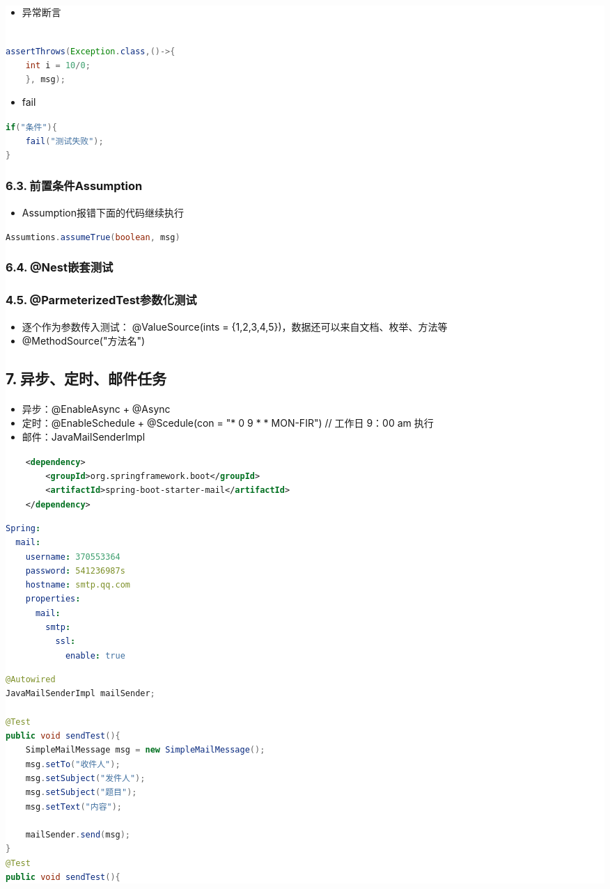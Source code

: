 - 异常断言
```java

assertThrows(Exception.class,()->{
    int i = 10/0;
    }, msg);
```
- fail
```java
if("条件"){
    fail("测试失败");
}
```

### 6.3. 前置条件Assumption
- Assumption报错下面的代码继续执行
```java
Assumtions.assumeTrue(boolean, msg)
```

### 6.4. @Nest嵌套测试

### 4.5. @ParmeterizedTest参数化测试
- 逐个作为参数传入测试： @ValueSource(ints = {1,2,3,4,5})，数据还可以来自文档、枚举、方法等
- @MethodSource("方法名")

## 7. 异步、定时、邮件任务
- 异步：@EnableAsync + @Async
- 定时：@EnableSchedule + @Scedule(con = "* 0 9 * * MON-FIR")   // 工作日 9：00 am 执行
- 邮件：JavaMailSenderImpl
```xml
    <dependency>
        <groupId>org.springframework.boot</groupId>
        <artifactId>spring-boot-starter-mail</artifactId>
    </dependency>
```
```yaml
Spring:
  mail:
    username: 370553364
    password: 541236987s
    hostname: smtp.qq.com
    properties:
      mail:
        smtp:
          ssl:
            enable: true
```
```java
@Autowired
JavaMailSenderImpl mailSender;

@Test
public void sendTest(){
    SimpleMailMessage msg = new SimpleMailMessage();
    msg.setTo("收件人");
    msg.setSubject("发件人");
    msg.setSubject("题目");
    msg.setText("内容");

    mailSender.send(msg);
}
@Test
public void sendTest(){
```